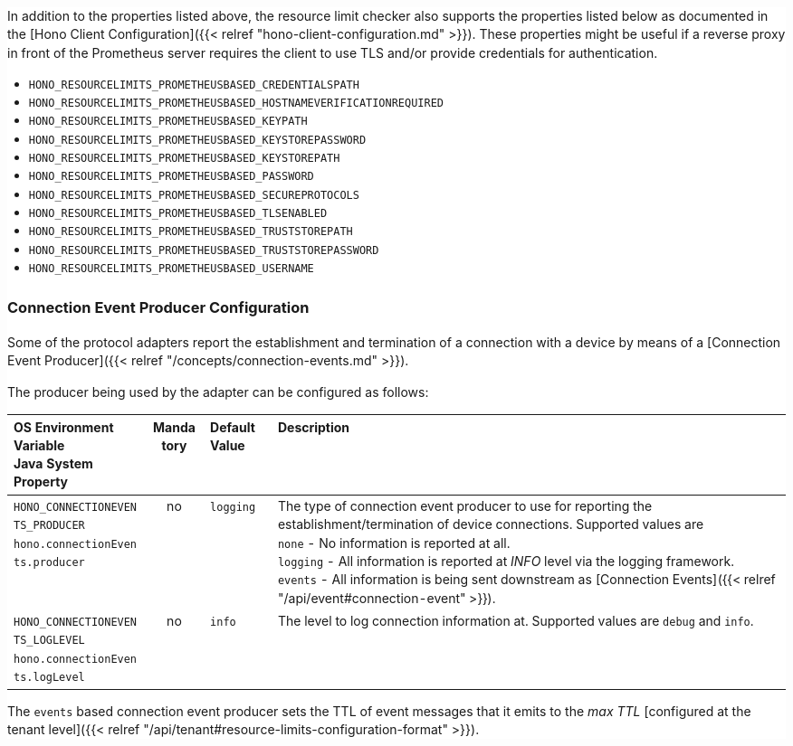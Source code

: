 In addition to the properties listed above, the resource limit checker also supports the properties listed below as
documented in the [Hono Client Configuration]({{< relref "hono-client-configuration.md" >}}). These properties might
be useful if a reverse proxy in front of the Prometheus server requires the client to use TLS and/or provide credentials
for authentication.

* `HONO_RESOURCELIMITS_PROMETHEUSBASED_CREDENTIALSPATH`
* `HONO_RESOURCELIMITS_PROMETHEUSBASED_HOSTNAMEVERIFICATIONREQUIRED`
* `HONO_RESOURCELIMITS_PROMETHEUSBASED_KEYPATH`
* `HONO_RESOURCELIMITS_PROMETHEUSBASED_KEYSTOREPASSWORD`
* `HONO_RESOURCELIMITS_PROMETHEUSBASED_KEYSTOREPATH`
* `HONO_RESOURCELIMITS_PROMETHEUSBASED_PASSWORD`
* `HONO_RESOURCELIMITS_PROMETHEUSBASED_SECUREPROTOCOLS`
* `HONO_RESOURCELIMITS_PROMETHEUSBASED_TLSENABLED`
* `HONO_RESOURCELIMITS_PROMETHEUSBASED_TRUSTSTOREPATH`
* `HONO_RESOURCELIMITS_PROMETHEUSBASED_TRUSTSTOREPASSWORD`
* `HONO_RESOURCELIMITS_PROMETHEUSBASED_USERNAME`

### Connection Event Producer Configuration

Some of the protocol adapters report the establishment and termination of a connection with a device by means of a
[Connection Event Producer]({{< relref "/concepts/connection-events.md" >}}).

The producer being used by the adapter can be configured as follows:

| OS Environment Variable<br>Java System Property | Mandatory | Default Value | Description  |
| :---------------------------------------------- | :-------: | :------------ | :------------|
| `HONO_CONNECTIONEVENTS_PRODUCER`<br>`hono.connectionEvents.producer` | no | `logging` | The type of connection event producer to use for reporting the establishment/termination of device connections. Supported values are<br>`none` - No information is reported at all.<br>`logging` - All information is reported at *INFO* level via the logging framework.<br>`events` - All information is being sent downstream as [Connection Events]({{< relref "/api/event#connection-event" >}}). |
| `HONO_CONNECTIONEVENTS_LOGLEVEL`<br>`hono.connectionEvents.logLevel` | no | `info`    | The level to log connection information at. Supported values are `debug` and `info`. |

The `events` based connection event producer sets the TTL of event messages that it emits to the *max TTL*
[configured at the tenant level]({{< relref "/api/tenant#resource-limits-configuration-format" >}}).
